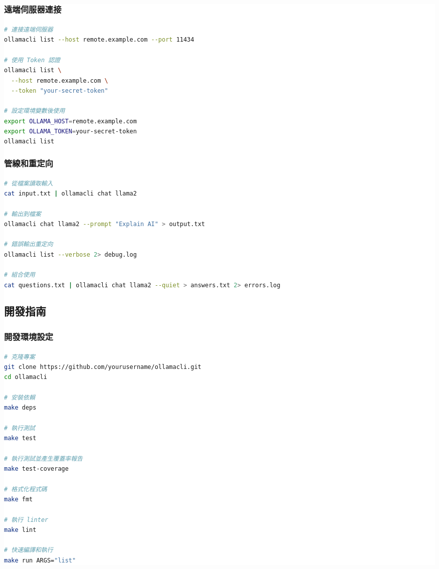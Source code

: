 ### 遠端伺服器連接

```bash
# 連接遠端伺服器
ollamacli list --host remote.example.com --port 11434

# 使用 Token 認證
ollamacli list \
  --host remote.example.com \
  --token "your-secret-token"

# 設定環境變數後使用
export OLLAMA_HOST=remote.example.com
export OLLAMA_TOKEN=your-secret-token
ollamacli list
```

### 管線和重定向

```bash
# 從檔案讀取輸入
cat input.txt | ollamacli chat llama2

# 輸出到檔案
ollamacli chat llama2 --prompt "Explain AI" > output.txt

# 錯誤輸出重定向
ollamacli list --verbose 2> debug.log

# 組合使用
cat questions.txt | ollamacli chat llama2 --quiet > answers.txt 2> errors.log
```

## 開發指南

### 開發環境設定

```bash
# 克隆專案
git clone https://github.com/yourusername/ollamacli.git
cd ollamacli

# 安裝依賴
make deps

# 執行測試
make test

# 執行測試並產生覆蓋率報告
make test-coverage

# 格式化程式碼
make fmt

# 執行 linter
make lint

# 快速編譯和執行
make run ARGS="list"
```
